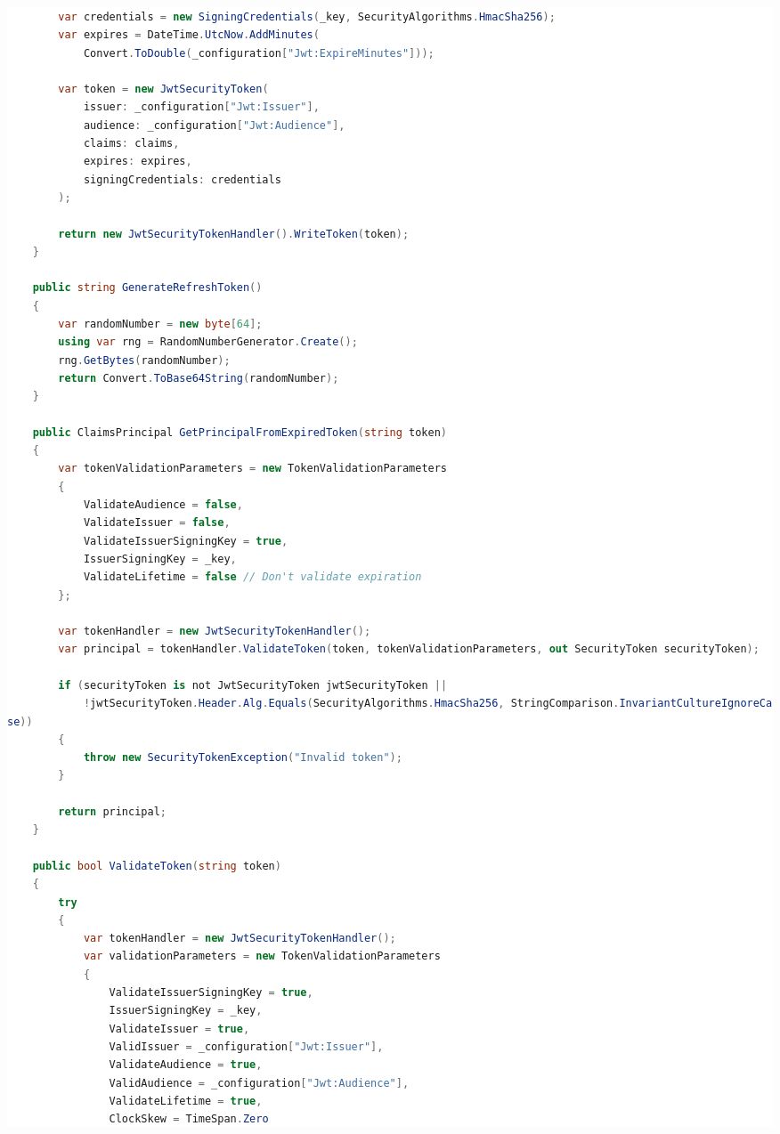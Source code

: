 ```csharp
        var credentials = new SigningCredentials(_key, SecurityAlgorithms.HmacSha256);
        var expires = DateTime.UtcNow.AddMinutes(
            Convert.ToDouble(_configuration["Jwt:ExpireMinutes"]));

        var token = new JwtSecurityToken(
            issuer: _configuration["Jwt:Issuer"],
            audience: _configuration["Jwt:Audience"],
            claims: claims,
            expires: expires,
            signingCredentials: credentials
        );

        return new JwtSecurityTokenHandler().WriteToken(token);
    }

    public string GenerateRefreshToken()
    {
        var randomNumber = new byte[64];
        using var rng = RandomNumberGenerator.Create();
        rng.GetBytes(randomNumber);
        return Convert.ToBase64String(randomNumber);
    }

    public ClaimsPrincipal GetPrincipalFromExpiredToken(string token)
    {
        var tokenValidationParameters = new TokenValidationParameters
        {
            ValidateAudience = false,
            ValidateIssuer = false,
            ValidateIssuerSigningKey = true,
            IssuerSigningKey = _key,
            ValidateLifetime = false // Don't validate expiration
        };

        var tokenHandler = new JwtSecurityTokenHandler();
        var principal = tokenHandler.ValidateToken(token, tokenValidationParameters, out SecurityToken securityToken);

        if (securityToken is not JwtSecurityToken jwtSecurityToken || 
            !jwtSecurityToken.Header.Alg.Equals(SecurityAlgorithms.HmacSha256, StringComparison.InvariantCultureIgnoreCase))
        {
            throw new SecurityTokenException("Invalid token");
        }

        return principal;
    }

    public bool ValidateToken(string token)
    {
        try
        {
            var tokenHandler = new JwtSecurityTokenHandler();
            var validationParameters = new TokenValidationParameters
            {
                ValidateIssuerSigningKey = true,
                IssuerSigningKey = _key,
                ValidateIssuer = true,
                ValidIssuer = _configuration["Jwt:Issuer"],
                ValidateAudience = true,
                ValidAudience = _configuration["Jwt:Audience"],
                ValidateLifetime = true,
                ClockSkew = TimeSpan.Zero
```